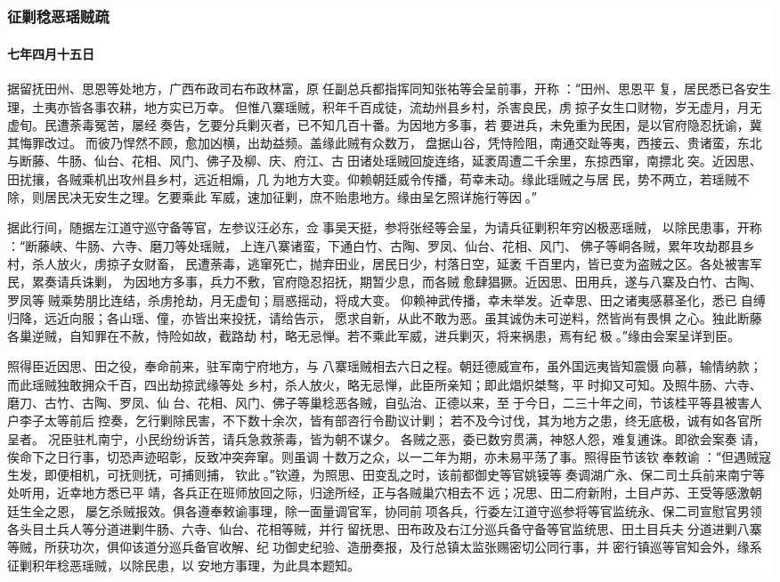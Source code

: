 

### 征剿稔恶瑶贼疏 
#### 七年四月十五日
 
 据留抚田州、思恩等处地方，广西布政司右布政林富，原
任副总兵都指挥同知张祐等会呈前事，开称 ：“田州、思恩平
复，居民悉已各安生理，土夷亦皆各事农耕，地方实已万幸。
但惟八寨瑶贼，积年千百成徒，流劫州县乡村，杀害良民，虏
掠子女生口财物，岁无虚月，月无虚旬。民遭荼毒冤苦，屡经
奏告，乞要分兵剿灭者，已不知几百十番。为因地方多事，若
要进兵，未免重为民困，是以官府隐忍抚谕，冀其悔罪改过。
而彼乃悍然不顾，愈加凶横，出劫益频。盖缘此贼有众数万，
盘据山谷，凭恃险阻，南通交趾等夷，西接云、贵诸蛮，东北
与断藤、牛肠、仙台、花相、风门、佛子及柳、庆、府江、古
田诸处瑶贼回旋连络，延袤周遭二千余里，东掠西窜，南摽北
突。近因思、田扰攘，各贼乘机出攻州县乡村，远近相煽，几
为地方大变。仰赖朝廷威令传播，苟幸未动。缘此瑶贼之与居
民，势不两立，若瑶贼不除，则居民决无安生之理。乞要乘此
军威，速加征剿，庶不贻患地方。缘由呈乞照详施行等因 。”
 
 据此行间，随据左江道守巡守备等官，左参议汪必东，佥
事吴天挺，参将张经等会呈，为请兵征剿积年穷凶极恶瑶贼，
以除民患事，开称 ：“断藤峡、牛肠、六寺、磨刀等处瑶贼，
上连八寨诸蛮，下通白竹、古陶、罗凤、仙台、花相、风门、
佛子等峒各贼，累年攻劫郡县乡村，杀人放火，虏掠子女财畜，
民遭荼毒，逃窜死亡，抛弃田业，居民日少，村落日空，延袤
千百里内，皆已变为盗贼之区。各处被害军民，累奏请兵诛剿，
为因地方多事，兵力不敷，官府隐忍招抚，期暂少息，而各贼
愈肆猖獗。近因思、田用兵，遂与八寨及白竹、古陶、罗凤等
贼乘势朋比连结，杀虏抢劫，月无虚旬；扇惑摇动，将成大变。
仰赖神武传播，幸未举发。近幸思、田之诸夷感慕圣化，悉已
自缚归降，远近向服；各山瑶、僮，亦皆出来投抚，请给告示，
愿求自新，从此不敢为恶。虽其诚伪未可逆料，然皆尚有畏惧
之心。独此断藤各巢逆贼，自知罪在不赦，恃险如故，截路劫
村，略无忌惮。若不乘此军威，进兵剿灭，将来祸患，焉有纪
极 。”缘由会案呈详到臣。
 
 照得臣近因思、田之役，奉命前来，驻军南宁府地方，与
八寨瑶贼相去六日之程。朝廷德威宣布，虽外国远夷皆知震慑
向慕，输情纳款；而此瑶贼独敢拥众千百，四出劫掠武缘等处
乡村，杀人放火，略无忌惮，此臣所亲知；即此焻炽桀骜，平
时抑又可知。及照牛肠、六寺、磨刀、古竹、古陶、罗凤、仙
台、花相、风门、佛子等巢稔恶各贼，自弘治、正德以来，至
于今日，二三十年之间，节该桂平等县被害人户李子太等前后
控奏，乞行剿除民害，不下数十余次，皆有部咨行令勘议计剿；
若不及今讨伐，其为地方之患，终无底极，诚有如各官所呈者。
况臣驻札南宁，小民纷纷诉苦，请兵急救荼毒，皆为朝不谋夕。
各贼之恶，委已数穷贯满，神怒人怨，难复逋诛。即欲会案奏
请，俟命下之日行事，切恐声迹昭彰，反致冲突奔窜。则虽调
十数万之众，以一二年为期，亦未易平荡了事。照得臣节该钦
奉敕谕 ：“但遇贼寇生发，即便相机，可抚则抚，可捕则捕，
钦此 。”钦遵，为照思、田变乱之时，该前都御史等官姚镆等
奏调湖广永、保二司土兵前来南宁等处听用，近幸地方悉已平
靖，各兵正在班师放回之际，归途所经，正与各贼巢穴相去不
远；况思、田二府新附，土目卢苏、王受等感激朝廷生全之恩，
屡乞杀贼报效。俱各遵奉敕谕事理，除一面量调官军，协同前
项各兵，行委左江道守巡参将等官监统永、保二司宣慰官男领
各头目土兵人等分道进剿牛肠、六寺、仙台、花相等贼，并行
留抚思、田布政及右江分巡兵备守备等官监统思、田土目兵夫
分道进剿八寨等贼，所获功次，俱仰该道分巡兵备官收解、纪
功御史纪验、造册奏报，及行总镇太监张赐密切公同行事，并
密行镇巡等官知会外，缘系征剿积年稔恶瑶贼，以除民患，以
安地方事理，为此具本题知。
